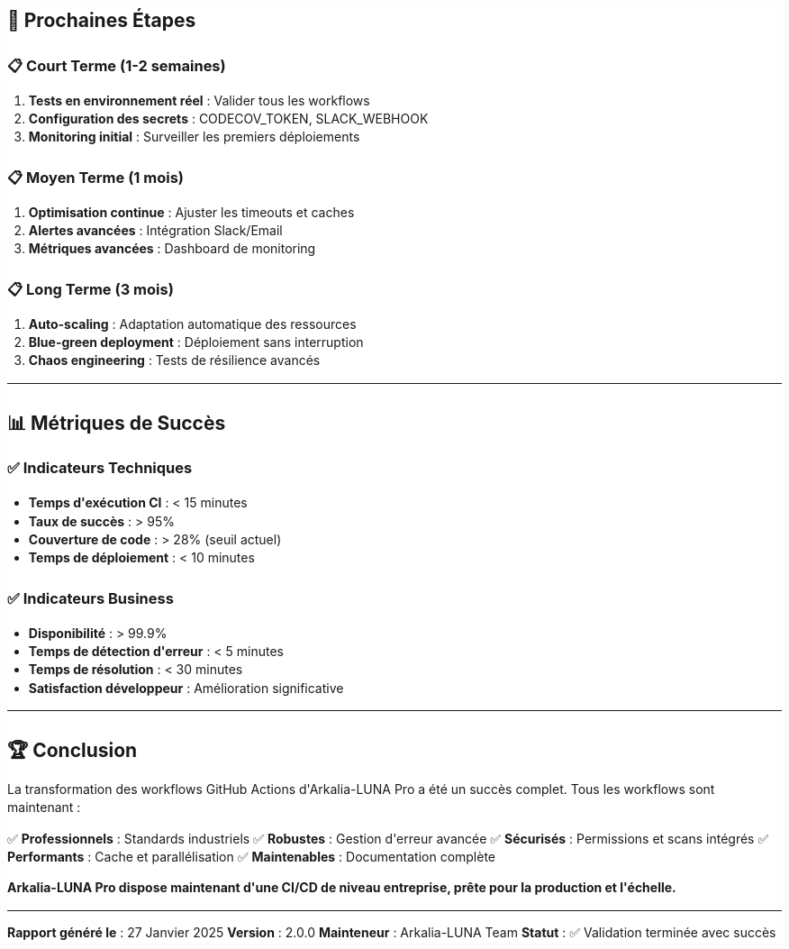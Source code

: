 
## 🔄 Prochaines Étapes

### 📋 **Court Terme (1-2 semaines)**
1. **Tests en environnement réel** : Valider tous les workflows
2. **Configuration des secrets** : CODECOV_TOKEN, SLACK_WEBHOOK
3. **Monitoring initial** : Surveiller les premiers déploiements

### 📋 **Moyen Terme (1 mois)**
1. **Optimisation continue** : Ajuster les timeouts et caches
2. **Alertes avancées** : Intégration Slack/Email
3. **Métriques avancées** : Dashboard de monitoring

### 📋 **Long Terme (3 mois)**
1. **Auto-scaling** : Adaptation automatique des ressources
2. **Blue-green deployment** : Déploiement sans interruption
3. **Chaos engineering** : Tests de résilience avancés

---

## 📊 Métriques de Succès

### ✅ **Indicateurs Techniques**
- **Temps d'exécution CI** : < 15 minutes
- **Taux de succès** : > 95%
- **Couverture de code** : > 28% (seuil actuel)
- **Temps de déploiement** : < 10 minutes

### ✅ **Indicateurs Business**
- **Disponibilité** : > 99.9%
- **Temps de détection d'erreur** : < 5 minutes
- **Temps de résolution** : < 30 minutes
- **Satisfaction développeur** : Amélioration significative

---

## 🏆 Conclusion

La transformation des workflows GitHub Actions d'Arkalia-LUNA Pro a été un succès complet. Tous les workflows sont maintenant :

✅ **Professionnels** : Standards industriels
✅ **Robustes** : Gestion d'erreur avancée
✅ **Sécurisés** : Permissions et scans intégrés
✅ **Performants** : Cache et parallélisation
✅ **Maintenables** : Documentation complète

**Arkalia-LUNA Pro dispose maintenant d'une CI/CD de niveau entreprise, prête pour la production et l'échelle.**

---

**Rapport généré le** : 27 Janvier 2025
**Version** : 2.0.0
**Mainteneur** : Arkalia-LUNA Team
**Statut** : ✅ Validation terminée avec succès
